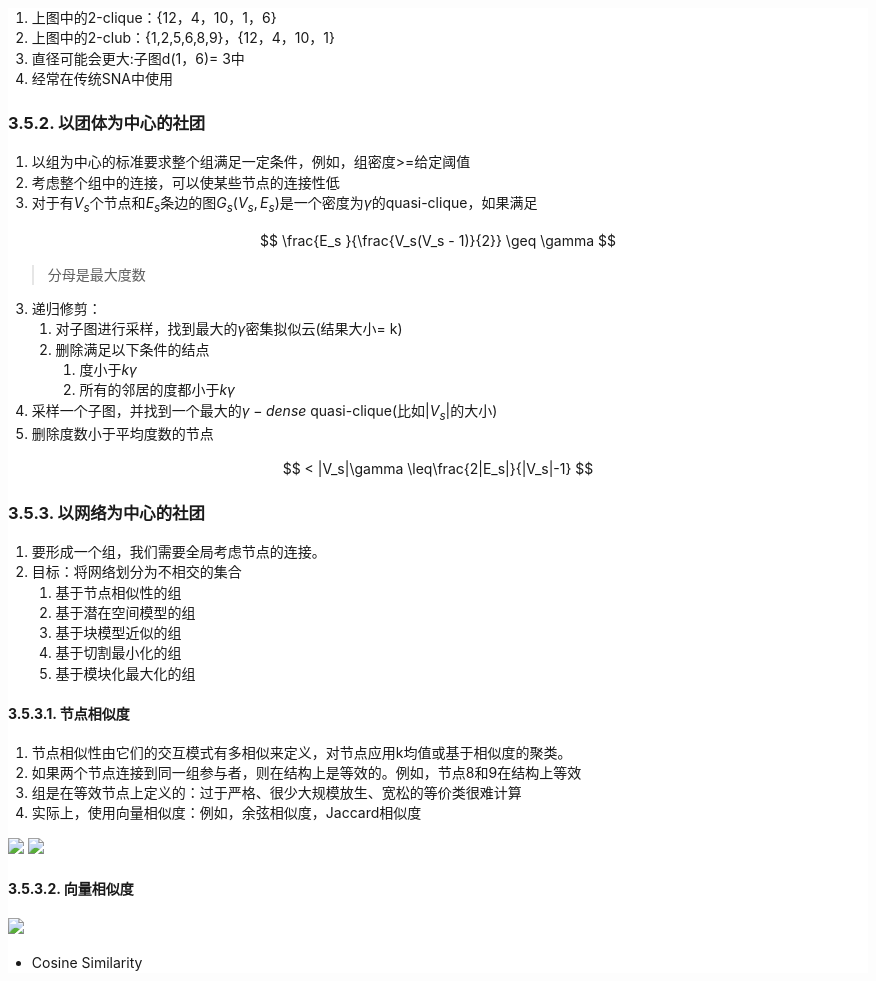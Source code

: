 
1. 上图中的2-clique：{12，4，10，1，6}
2. 上图中的2-club：{1,2,5,6,8,9}，{12，4，10，1}
3. 直径可能会更大:子图d(1，6)= 3中
4. 经常在传统SNA中使用

### 3.5.2. 以团体为中心的社团
1. 以组为中心的标准要求整个组满足一定条件，例如，组密度>=给定阈值
2. 考虑整个组中的连接，可以使某些节点的连接性低
3. 对于有$V_s$个节点和$E_s$条边的图$G_s(V_s, E_s)$是一个密度为$\gamma$的quasi-clique，如果满足

$$
\frac{E_s }{\frac{V_s(V_s - 1)}{2}} \geq \gamma
$$

> 分母是最大度数

3. 递归修剪：
   1. 对子图进行采样，找到最大的$\gamma$密集拟似云(结果大小= k)
   2. 删除满足以下条件的结点
      1. 度小于$k\gamma$
      2. 所有的邻居的度都小于$k\gamma$
4. 采样一个子图，并找到一个最大的$\gamma-dense$ quasi-clique(比如$|V_s|$的大小)
5. 删除度数小于平均度数的节点

$$
< |V_s|\gamma \leq\frac{2|E_s|}{|V_s|-1}
$$

### 3.5.3. 以网络为中心的社团
1. 要形成一个组，我们需要全局考虑节点的连接。
2. 目标：将网络划分为不相交的集合
   1. 基于节点相似性的组
   2. 基于潜在空间模型的组
   3. 基于块模型近似的组
   4. 基于切割最小化的组
   5. 基于模块化最大化的组

#### 3.5.3.1. 节点相似度
1. 节点相似性由它们的交互模式有多相似来定义，对节点应用k均值或基于相似度的聚类。
2. 如果两个节点连接到同一组参与者，则在结构上是等效的。例如，节点8和9在结构上等效
3. 组是在等效节点上定义的：过于严格、很少大规模放生、宽松的等价类很难计算
4. 实际上，使用向量相似度：例如，余弦相似度，Jaccard相似度

![](https://spricoder.oss-cn-shanghai.aliyuncs.com/2020-Big-data-analysis/img/lec11/20.png)
![](https://spricoder.oss-cn-shanghai.aliyuncs.com/2020-Big-data-analysis/img/lec11/49.png)

#### 3.5.3.2. 向量相似度
![](https://spricoder.oss-cn-shanghai.aliyuncs.com/2020-Big-data-analysis/img/lec11/21.png)

- Cosine Similarity
